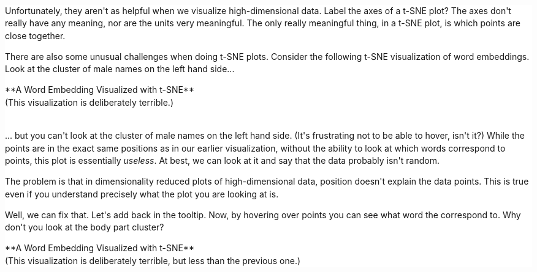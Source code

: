 Unfortunately, they aren't as helpful when we visualize high-dimensional data. Label the axes of a t-SNE plot? The axes don't really have any meaning, nor are the units very meaningful. The only really meaningful thing, in a t-SNE plot, is which points are close together.

There are also some unusual challenges when doing t-SNE plots. Consider the following t-SNE visualization of word embeddings. Look at the cluster of male names on the left hand side...

<div id="bad_word_sne" style="width: 45%; margin-left:auto; margin-right:auto;"> </div>
<div class="caption">**A Word Embedding Visualized with t-SNE**<br>(This visualization is deliberately terrible.)</div>
<script type="text/javascript">
(function () {
  var sne = word_embedding_data["vs_sne"];
  var scatter = new BasicVis.ScatterPlot("#bad_word_sne")
    .N(sne.length/2)
    //.enable_zoom()
    .xrange.fit(sne)
    .yrange.fit(sne)
    .x(function(i) {return sne[2*i  ];})
    .y(function(i) {return sne[2*i+1];})
    .size(2.3)
    .color(function(i){
      return "rgba(150,150,150,0.2)";
    });
})()
</script>
<br>

... but you can't look at the cluster of male names on the left hand side. (It's frustrating not to be able to hover, isn't it?) While the points are in the exact same positions as in our earlier visualization, without the ability to look at which words correspond to points, this plot is essentially *useless*. At best, we can look at it and say that the data probably isn't random.

The problem is that in dimensionality reduced plots of high-dimensional data, position doesn't explain the data points. This is true even if you understand precisely what the plot you are looking at is.

Well, we can fix that. Let's add back in the tooltip. Now, by hovering over points you can see what word the correspond to. Why don't you look at the body part cluster?

<div id="less_bad_word_sne" style="width: 45%; margin-left:auto; margin-right:auto;"> </div>
<div class="caption">**A Word Embedding Visualized with t-SNE**<br>(This visualization is deliberately terrible, but less than the previous one.)</div>
<script type="text/javascript">
(function () {
  var sne = word_embedding_data["vs_sne"];
  var toks = word_embedding_data["toks"];
  var scatter = new BasicVis.ScatterPlot("#less_bad_word_sne")
    .N(sne.length/2)
    //.enable_zoom()
    .xrange.fit(sne)
    .yrange.fit(sne)
    .x(function(i) {return sne[2*i  ];})
    .y(function(i) {return sne[2*i+1];})
    .size(2.3)
    .color(function(i){
      return "rgba(150,150,150,0.2)";
    });


[^RepPerspective]: The representation perspective is an abstraction over inputs. Instead of trying to understand what the neural network does to a single input, we try to understand what it does to the space of inputs, to the data manifold. It's a step up [the ladder of abstraction](http://worrydream.com/LadderOfAbstraction/). Later, we will take a second step, allowing us to look at the space of neural networks, instead of a single one.
[^KindsOfWords]: We categorize words using WordNet synsets. Each synset is labeled something like "region.n.03" (region, noun, meaning 3) or "travel.v.01" (travel, verb, meaning 1).
[Le & Mikolov (2014)]: http://arxiv.org/pdf/1405.4053.pdf
[bag of words]: http://en.wikipedia.org/wiki/Bag-of-words_model
[Sutskever *et al.* (2014)]: http://arxiv.org/pdf/1409.3215v1.pdf
[Long Short Term Memory]: http://en.wikipedia.org/wiki/Long_short_term_memory
[Maaten & Hinton (2008)]: http://jmlr.org/papers/volume9/vandermaaten08a/vandermaaten08a.pdf
[Cho *et al.* (2014)]: http://arxiv.org/pdf/1406.1078v1.pdf
[^FuncDist]: The natural way to think about distance between functions is to consider them as infinite dimensional vectors $(f(0), ~ f(1),~ f(2)...)$. In the case of a function on the real numbers or on $\mathbb{R}^n$, it's a $2^{\aleph_0}$ dimensional vector! While we can actually represent the function finitely (because we know it's based on a neural network, which has a finite number of paramaters) it's really hard to actually calculuate disances.
[^PriorMetaSne]: I've heard that some similar techniques may be used in neuroscience, where one often needs to compare different representations of the same data. Further, in a previous post, John MacCuish commented that one could use the Mantel Test on the distance matrices to compare representations -- this gets at a very similar idea!
[^NNDomain]: The neural network is a function with the domain of the data manifold it was trained on.
[^TrivialModels]: People sometimes complain: "Neural networks are so hard to understand! Why can't we use understandable models, like SVMs?" Well, you understand SVMs, and you don't understand visual pattern recognition. If SVMs could solve visual pattern recognition, you would understand it. Therefore, SVMs are not capable of this, nor is any other model you can really understand. (I don't mean this to be a 'proof' obviously, but I am pretty serious about this view.)
[^MLAltDef]: You could imagine defining a field this way, as attempting to build tools for thinking about and working with the complicated high-dimensional probability distributions we see in the real world. The field you get ins't quite machine learning, but it has a lot of overlap. It actually feels more compelling to me. Perhaps this is "data science"?
[^Neuroscience]: As someone without a neuroscience background, I feel a bit nervous making remarks like this. That said, I think what I'm mostly saying is an interpretation, an abstraction, over some fairly basic facts about how human vision works. I also know that at least some neuroscientists subscribe to this interpretation and seriously look at things through this sort of lens. For example, see [DiCarlo and Cox's paper 'Untangling invariant object recognition'](http://dicarlolab.mit.edu/sites/dicarlolab.mit.edu/files/pubs/dicarlo%20and%20cox%202007.pdf).
[^BoldClaimMeaning]: This is a very bold claim. My defense is this: word embedding models seem to encode semantic meaning in directions, creating a "semantic vector space." Paragraph vectors (at least the kind that we're using) do the same. Somehow, these models seem to discover human meaning while learning the structure of the space. The results of the DeViSE paper suggest that this may be somewhat general in good high-level representations.
[^TransferClaim]: This is some combination of transfer learning, pretraining, and multi-task learning. How well it works varies, but there's certainly a lot of successes. Obviously, the ideal is to have a lot of data to train a representation specifically for your task, but failing that. We can also try to make very transferable representations, possibly by training them for a bunch of different tasks.
[^CurateReps]: Curating large collections of structured data has lead to some really interesting tools (for example, Wolfram Alpha). My intuition is that curating a collection of high-quality representations for different kinds of data could also be really interesting. I think [MetaMind](https://www.metamind.io/) is the closest thing I know of to this, right now.
[^RepLockIn]: It seems like a lot of the problems that exist with proprietary file formats could end up happening here. An end user could very easily end up tied to a particular representation. Do we need open or standardized representations?
[^ImplicitModelInfo]: The problem with just releasing representations, from the perspective of the model producer, is what Geoff Hinton calls “Dark Knowledge”. Representations subtly encode a lot of the knowledge of your model. By releasing representations, organizations are implicitly releasing a significant amount of information about their model.
